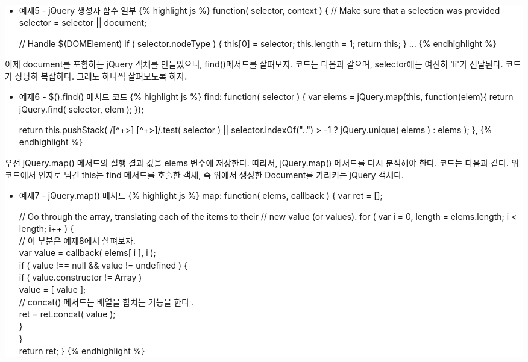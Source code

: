 - 예제5 - jQuery 생성자 함수 일부
{% highlight js %}
function( selector, context ) {
        // Make sure that a selection was provided
  selector = selector || document;

  // Handle $(DOMElement)
  if ( selector.nodeType ) {
    this[0] = selector;
          this.length = 1;
    return this;
        }
    ...
{% endhighlight %}

이제 document를 포함하는 jQuery 객체를 만들었으니, find()메서드를 살펴보자. 코드는 다음과 같으며, selector에는 여전히 'li'가 전달된다. 코드가 상당히 복잡하다. 그래도 하나씩 살펴보도록 하자.

- 예제6 - $().find() 메서드 코드
{% highlight js %}
find: function( selector ) {
  var elems = jQuery.map(this, function(elem){
    return jQuery.find( selector, elem );
  });

  return this.pushStack( /[^+>] [^+>]/.test( selector ) || selector.indexOf("..") > -1 ?
    jQuery.unique( elems ) :
    elems );
},
{% endhighlight %}

우선 jQuery.map() 메서드의 실행 결과 값을 elems 변수에 저장한다. 따라서, jQuery.map() 메서드를 다시 분석해야 한다. 코드는 다음과 같다. 위 코드에서 인자로 넘긴 this는 find 메서드를 호출한 객체, 즉 위에서 생성한 Document를 가리키는 jQuery 객체다.

- 예제7 - jQuery.map() 메서드
{% highlight js %}
map: function( elems, callback ) {
  var ret = [];

  // Go through the array, translating each of the items to their
  // new value (or values).
  for ( var i = 0, length = elems.length; i < length; i++ ) {          
    // 이 부분은 예제8에서 살펴보자.           
    var value = callback( elems[ i ], i );               
    if ( value !== null && value != undefined ) {              
      if ( value.constructor != Array )                  
        value = [ value ];                         
      // concat() 메서드는 배열을 합치는 기능을 한다 .              
      ret = ret.concat( value );                  
    }      
  }           
  return ret; 
 } 
{% endhighlight %}
